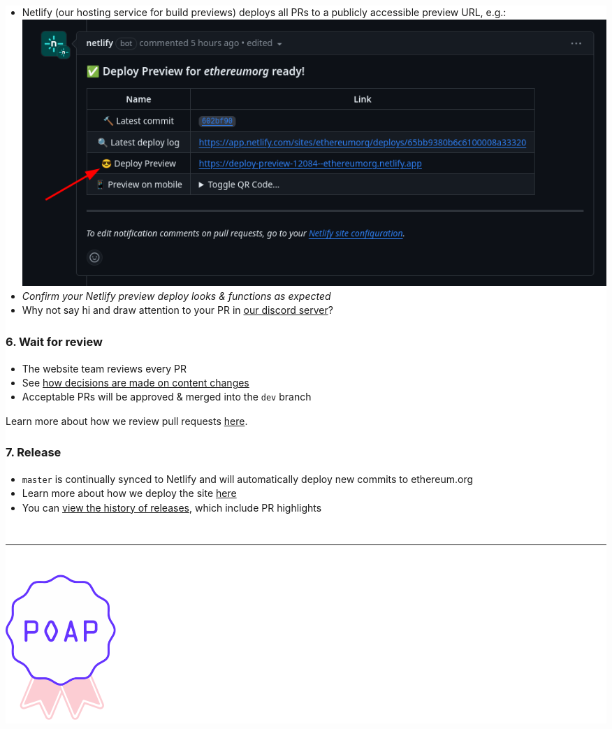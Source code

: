 - Netlify (our hosting service for build previews) deploys all PRs to a publicly accessible preview URL, e.g.: ![Netlify deploy preview](public/preview-deploy.png)
- _Confirm your Netlify preview deploy looks & functions as expected_
- Why not say hi and draw attention to your PR in [our discord server](https://discord.gg/ethereum-org)?

### 6. Wait for review

- The website team reviews every PR
- See [how decisions are made on content changes](https://ethereum.org/en/contributing/#how-decisions-about-the-site-are-made)
- Acceptable PRs will be approved & merged into the `dev` branch

Learn more about how we review pull requests [here](docs/review-process.md).

### 7. Release

- `master` is continually synced to Netlify and will automatically deploy new commits to ethereum.org
- Learn more about how we deploy the site [here](docs/deploy-process.md)
- You can [view the history of releases](https://github.com/ethereum/ethereum-org-website/releases), which include PR highlights

<hr style="margin-top: 3em; margin-bottom: 3em;">

![POAP Logo](public/poap-logo.svg)

